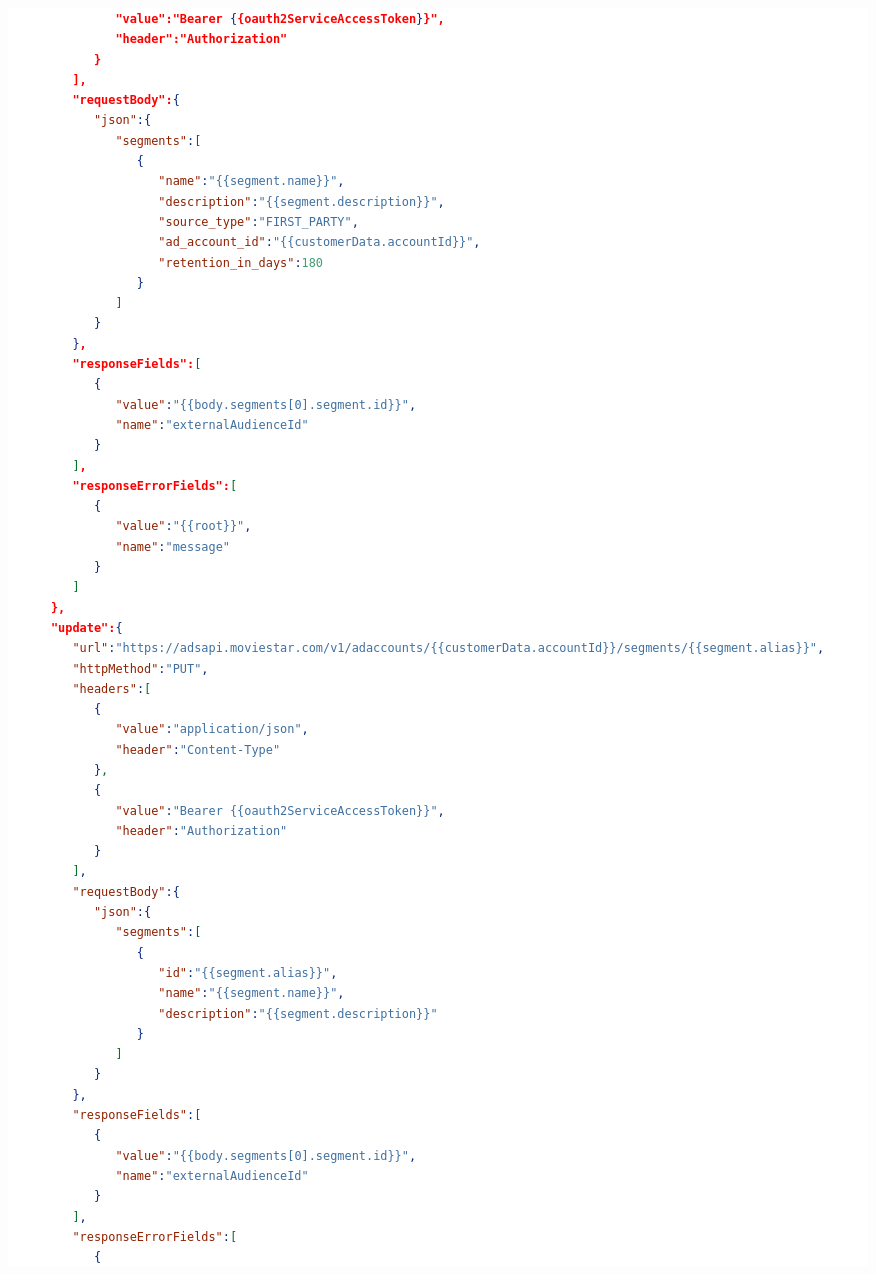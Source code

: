 ```json
               "value":"Bearer {{oauth2ServiceAccessToken}}",
               "header":"Authorization"
            }
         ],
         "requestBody":{
            "json":{
               "segments":[
                  {
                     "name":"{{segment.name}}",
                     "description":"{{segment.description}}",
                     "source_type":"FIRST_PARTY",
                     "ad_account_id":"{{customerData.accountId}}",
                     "retention_in_days":180
                  }
               ]
            }
         },
         "responseFields":[
            {
               "value":"{{body.segments[0].segment.id}}",
               "name":"externalAudienceId"
            }
         ],
         "responseErrorFields":[
            {
               "value":"{{root}}",
               "name":"message"
            }
         ]
      },
      "update":{
         "url":"https://adsapi.moviestar.com/v1/adaccounts/{{customerData.accountId}}/segments/{{segment.alias}}",
         "httpMethod":"PUT",
         "headers":[
            {
               "value":"application/json",
               "header":"Content-Type"
            },
            {
               "value":"Bearer {{oauth2ServiceAccessToken}}",
               "header":"Authorization"
            }
         ],
         "requestBody":{
            "json":{
               "segments":[
                  {
                     "id":"{{segment.alias}}",
                     "name":"{{segment.name}}",
                     "description":"{{segment.description}}"
                  }
               ]
            }
         },
         "responseFields":[
            {
               "value":"{{body.segments[0].segment.id}}",
               "name":"externalAudienceId"
            }
         ],
         "responseErrorFields":[
            {
```